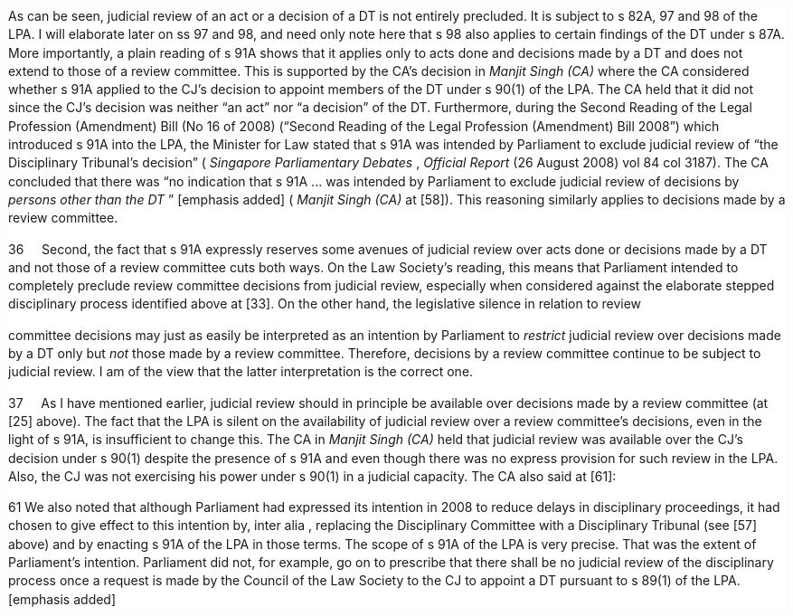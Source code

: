 As can be seen, judicial review of an act or a decision of a DT is not entirely precluded. It is subject to s 82A, 97 and 98 of the LPA. I will elaborate later on ss 97 and 98, and need only note here that s 98 also applies to certain findings of the DT under s 87A. More importantly, a plain reading of s 91A shows that it applies only to acts done and decisions made by a DT and does not extend to those of a review committee. This is supported by the CA’s decision in _Manjit Singh (CA)_ where the CA considered whether s 91A applied to the CJ’s decision to appoint members of the DT under s 90(1) of the LPA. The CA held that it did not since the CJ’s decision was neither “an act” nor “a decision” of the DT. Furthermore, during the Second Reading of the Legal Profession (Amendment) Bill (No 16 of 2008) (“Second Reading of the Legal Profession (Amendment) Bill 2008”) which introduced s 91A into the LPA, the Minister for Law stated that s 91A was intended by Parliament to exclude judicial review of “the Disciplinary Tribunal’s decision” ( _Singapore Parliamentary Debates_ , _Official Report_ (26 August 2008) vol 84 col 3187). The CA concluded that there was “no indication that s 91A ... was intended by Parliament to exclude judicial review of decisions by _persons other than the DT_ ” [emphasis added] ( _Manjit Singh (CA)_ at [58]). This reasoning similarly applies to decisions made by a review committee. 

36     Second, the fact that s 91A expressly reserves some avenues of judicial review over acts done or decisions made by a DT and not those of a review committee cuts both ways. On the Law Society’s reading, this means that Parliament intended to completely preclude review committee decisions from judicial review, especially when considered against the elaborate stepped disciplinary process identified above at [33]. On the other hand, the legislative silence in relation to review 


committee decisions may just as easily be interpreted as an intention by Parliament to _restrict_ judicial review over decisions made by a DT only but _not_ those made by a review committee. Therefore, decisions by a review committee continue to be subject to judicial review. I am of the view that the latter interpretation is the correct one. 

37     As I have mentioned earlier, judicial review should in principle be available over decisions made by a review committee (at [25] above). The fact that the LPA is silent on the availability of judicial review over a review committee’s decisions, even in the light of s 91A, is insufficient to change this. The CA in _Manjit Singh (CA)_ held that judicial review was available over the CJ’s decision under s 90(1) despite the presence of s 91A and even though there was no express provision for such review in the LPA. Also, the CJ was not exercising his power under s 90(1) in a judicial capacity. The CA also said at [61]: 

 61 We also noted that although Parliament had expressed its intention in 2008 to reduce delays in disciplinary proceedings, it had chosen to give effect to this intention by, inter alia , replacing the Disciplinary Committee with a Disciplinary Tribunal (see [57] above) and by enacting s 91A of the LPA in those terms. The scope of s 91A of the LPA is very precise. That was the extent of Parliament’s intention. Parliament did not, for example, go on to prescribe that there shall be no judicial review of the disciplinary process once a request is made by the Council of the Law Society to the CJ to appoint a DT pursuant to s 89(1) of the LPA. [emphasis added] 
